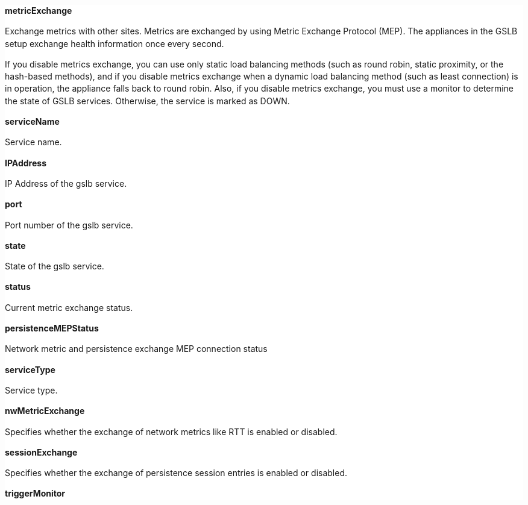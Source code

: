 
<b>metricExchange</b>

Exchange metrics with other sites. Metrics are exchanged by using Metric Exchange Protocol (MEP). The appliances in the GSLB setup exchange health information once every second. 

If you disable metrics exchange, you can use only static load balancing methods (such as round robin, static proximity, or the hash-based methods), and if you disable metrics exchange when a dynamic load balancing method (such as least connection) is in operation, the appliance falls back to round robin. Also, if you disable metrics exchange, you must use a monitor to determine the state of GSLB services. Otherwise, the service is marked as DOWN.



<b>serviceName</b>

Service name.



<b>IPAddress</b>

IP Address of the gslb service.



<b>port</b>

Port number of the gslb service.



<b>state</b>

State of the gslb service.



<b>status</b>

Current metric exchange status.



<b>persistenceMEPStatus</b>

Network metric and persistence exchange MEP connection status



<b>serviceType</b>

Service type.



<b>nwMetricExchange</b>

Specifies whether the exchange of network metrics like RTT is enabled or disabled.



<b>sessionExchange</b>

Specifies whether the exchange of persistence session entries is enabled or disabled.



<b>triggerMonitor</b>
